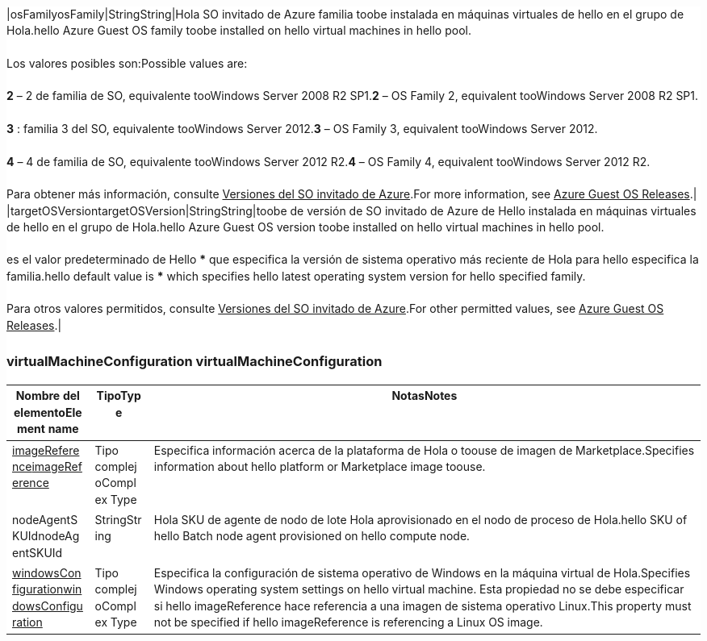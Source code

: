 |<span data-ttu-id="d14a3-161">osFamily</span><span class="sxs-lookup"><span data-stu-id="d14a3-161">osFamily</span></span>|<span data-ttu-id="d14a3-162">String</span><span class="sxs-lookup"><span data-stu-id="d14a3-162">String</span></span>|<span data-ttu-id="d14a3-163">Hola SO invitado de Azure familia toobe instalada en máquinas virtuales de hello en el grupo de Hola.</span><span class="sxs-lookup"><span data-stu-id="d14a3-163">hello Azure Guest OS family toobe installed on hello virtual machines in hello pool.</span></span><br /><br /> <span data-ttu-id="d14a3-164">Los valores posibles son:</span><span class="sxs-lookup"><span data-stu-id="d14a3-164">Possible values are:</span></span><br /><br /> <span data-ttu-id="d14a3-165">**2** – 2 de familia de SO, equivalente tooWindows Server 2008 R2 SP1.</span><span class="sxs-lookup"><span data-stu-id="d14a3-165">**2** – OS Family 2, equivalent tooWindows Server 2008 R2 SP1.</span></span><br /><br /> <span data-ttu-id="d14a3-166">**3** : familia 3 del SO, equivalente tooWindows Server 2012.</span><span class="sxs-lookup"><span data-stu-id="d14a3-166">**3** – OS Family 3, equivalent tooWindows Server 2012.</span></span><br /><br /> <span data-ttu-id="d14a3-167">**4** – 4 de familia de SO, equivalente tooWindows Server 2012 R2.</span><span class="sxs-lookup"><span data-stu-id="d14a3-167">**4** – OS Family 4, equivalent tooWindows Server 2012 R2.</span></span><br /><br /> <span data-ttu-id="d14a3-168">Para obtener más información, consulte [Versiones del SO invitado de Azure](https://azure.microsoft.com/documentation/articles/cloud-services-guestos-update-matrix/#releases).</span><span class="sxs-lookup"><span data-stu-id="d14a3-168">For more information, see [Azure Guest OS Releases](https://azure.microsoft.com/documentation/articles/cloud-services-guestos-update-matrix/#releases).</span></span>|
|<span data-ttu-id="d14a3-169">targetOSVersion</span><span class="sxs-lookup"><span data-stu-id="d14a3-169">targetOSVersion</span></span>|<span data-ttu-id="d14a3-170">String</span><span class="sxs-lookup"><span data-stu-id="d14a3-170">String</span></span>|<span data-ttu-id="d14a3-171">toobe de versión de SO invitado de Azure de Hello instalada en máquinas virtuales de hello en el grupo de Hola.</span><span class="sxs-lookup"><span data-stu-id="d14a3-171">hello Azure Guest OS version toobe installed on hello virtual machines in hello pool.</span></span><br /><br /> <span data-ttu-id="d14a3-172">es el valor predeterminado de Hello  **\***  que especifica la versión de sistema operativo más reciente de Hola para hello especifica la familia.</span><span class="sxs-lookup"><span data-stu-id="d14a3-172">hello default value is **\*** which specifies hello latest operating system version for hello specified family.</span></span><br /><br /> <span data-ttu-id="d14a3-173">Para otros valores permitidos, consulte [Versiones del SO invitado de Azure](https://azure.microsoft.com/documentation/articles/cloud-services-guestos-update-matrix/#releases).</span><span class="sxs-lookup"><span data-stu-id="d14a3-173">For other permitted values, see [Azure Guest OS Releases](https://azure.microsoft.com/documentation/articles/cloud-services-guestos-update-matrix/#releases).</span></span>|

###  <span data-ttu-id="d14a3-174"><a name="bk_vmconf"></a> virtualMachineConfiguration</span><span class="sxs-lookup"><span data-stu-id="d14a3-174"><a name="bk_vmconf"></a> virtualMachineConfiguration</span></span>

|<span data-ttu-id="d14a3-175">Nombre del elemento</span><span class="sxs-lookup"><span data-stu-id="d14a3-175">Element name</span></span>|<span data-ttu-id="d14a3-176">Tipo</span><span class="sxs-lookup"><span data-stu-id="d14a3-176">Type</span></span>|<span data-ttu-id="d14a3-177">Notas</span><span class="sxs-lookup"><span data-stu-id="d14a3-177">Notes</span></span>|
|------------------|----------|-----------|
|[<span data-ttu-id="d14a3-178">imageReference</span><span class="sxs-lookup"><span data-stu-id="d14a3-178">imageReference</span></span>](#bk_imgref)|<span data-ttu-id="d14a3-179">Tipo complejo</span><span class="sxs-lookup"><span data-stu-id="d14a3-179">Complex Type</span></span>|<span data-ttu-id="d14a3-180">Especifica información acerca de la plataforma de Hola o toouse de imagen de Marketplace.</span><span class="sxs-lookup"><span data-stu-id="d14a3-180">Specifies information about hello platform or Marketplace image toouse.</span></span>|
|<span data-ttu-id="d14a3-181">nodeAgentSKUId</span><span class="sxs-lookup"><span data-stu-id="d14a3-181">nodeAgentSKUId</span></span>|<span data-ttu-id="d14a3-182">String</span><span class="sxs-lookup"><span data-stu-id="d14a3-182">String</span></span>|<span data-ttu-id="d14a3-183">Hola SKU de agente de nodo de lote Hola aprovisionado en el nodo de proceso de Hola.</span><span class="sxs-lookup"><span data-stu-id="d14a3-183">hello SKU of hello Batch node agent provisioned on hello compute node.</span></span>|
|[<span data-ttu-id="d14a3-184">windowsConfiguration</span><span class="sxs-lookup"><span data-stu-id="d14a3-184">windowsConfiguration</span></span>](#bk_winconf)|<span data-ttu-id="d14a3-185">Tipo complejo</span><span class="sxs-lookup"><span data-stu-id="d14a3-185">Complex Type</span></span>|<span data-ttu-id="d14a3-186">Especifica la configuración de sistema operativo de Windows en la máquina virtual de Hola.</span><span class="sxs-lookup"><span data-stu-id="d14a3-186">Specifies Windows operating system settings on hello virtual machine.</span></span> <span data-ttu-id="d14a3-187">Esta propiedad no se debe especificar si hello imageReference hace referencia a una imagen de sistema operativo Linux.</span><span class="sxs-lookup"><span data-stu-id="d14a3-187">This property must not be specified if hello imageReference is referencing a Linux OS image.</span></span>|
